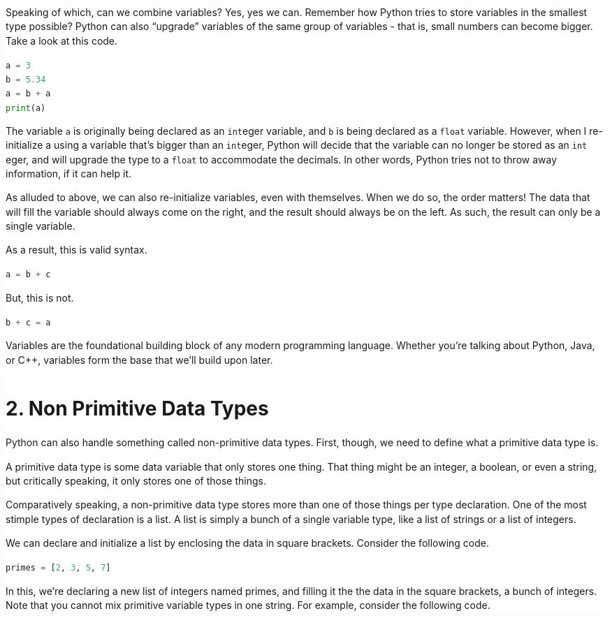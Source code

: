 Speaking of which, can we combine variables? Yes, yes we can. Remember how Python tries to store variables in the smallest type possible? Python can also “upgrade” variables of the same group of variables - that is, small numbers can become bigger. Take a look at this code.

```python
a = 3
b = 5.34
a = b + a
print(a)
```

The variable `a` is originally being declared as an `int`eger variable, and `b` is being declared as a `float` variable. However, when I re-initialize a using a variable that’s bigger than an `int`eger, Python will decide that the variable can no longer be stored as an `int`eger, and will upgrade the type to a `float` to accommodate the decimals. In other words, Python tries not to throw away information, if it can help it.

As alluded to above, we can also re-initialize variables, even with themselves. When we do so, the order matters! The data that will fill the variable should always come on the right, and the result should always be on the left. As such, the result can only be a single variable.

As a result, this is valid syntax.

```python
a = b + c
```

But, this is not.

```python
b + c = a
```

Variables are the foundational building block of any modern programming language. Whether you’re talking about Python, Java, or C++, variables form the base that we’ll build upon later.

# 2. Non Primitive Data Types

Python can also handle something called non-primitive data types. First, though, we need to define what a primitive data type is.

A primitive data type is some data variable that only stores one thing. That thing might be an integer, a boolean, or even a string, but critically speaking, it only stores one of those things.

Comparatively speaking, a non-primitive data type stores more than one of those things per type declaration. One of the most stimple types of declaration is a list. A list is simply a bunch of a single variable type, like a list of strings or a list of integers.

We can declare and initialize a list by enclosing the data in square brackets. Consider the following code.

```python
primes = [2, 3, 5, 7]
```

In this, we’re declaring a new list of integers named primes, and filling it the the data in the square brackets, a bunch of integers. Note that you cannot mix primitive variable types in one string. For example, consider the following code.


[^1]: [https://processing.org/examples/integersfloats.html](https://processing.org/examples/integersfloats.html) The code shown is in the Processing programming language, a derivative of C++.
[^2]: For example, in C++, when you declare a variable, you must declare its type as well: `float cashValue = 3.39;`
[^3]: Some documentation writes this as a modulo operator, while others write it as a modulus operator. They are the same thing.
[^4]: It is worth noting that whitespace does not matter nearly as much in some other languages, which instead use curly braces `{}` or a `begin` and `end` statement.
[^5]: Observe how all of the backslashes are doubled up. Recall how a newline uses the escape sequence \n. Likewise, \r does a carriage return and \t puts in a tab. Well, since \ is a special character, you need to put in an extra \ to ensure that the backslash itself is escaped.
[^6]: Python is somewhat special in this regard. Other languages, such as C++, require you to return something.
[^7]: The default behavior is to return a 0, but if your function is not syntactically correct or an exception is thrown, then your function will return 1 by default, or an exception, if specified. See Chapter 9 for exception handling.
[^8]: You can search through the massive Python package library at pypi.org.
[^9]: Conda is the package manager for Anaconda, another integrated development environment.
[^10]: Python refers to this as a try-except block. Other languages use terminology like try-catch, but they are the same thing.
[^11]: This dataset actually exists. You can find it here: [https://github.com/kim3-sudo/jinglebells/blob/master/jinglebells.csv](https://github.com/kim3-sudo/jinglebells/blob/master/jinglebells.csv)
[^12]: You can find the downloadable demonstration data here: [https://github.com/kim3-sudo/python-intro/blob/main/soccer.txt](https://github.com/kim3-sudo/python-intro/blob/main/soccer.txt)
[^13]: If you are running this on your local machine using software like Spyder, you probably need to specify a full, explicit file path: `C:\\Users\\<username>\\Downloads\\soccer.txt`. Depending on the Python interpreter, you may also need to specify that the file is in the current working directory: `./soccer.txt`.